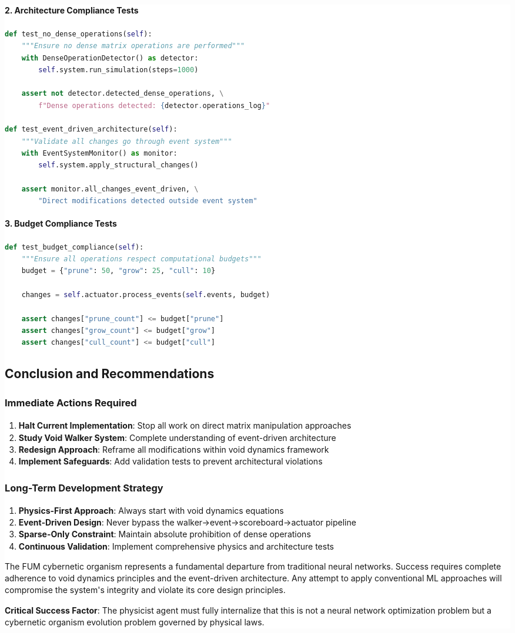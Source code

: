 #### 2. Architecture Compliance Tests
```python
def test_no_dense_operations(self):
    """Ensure no dense matrix operations are performed"""
    with DenseOperationDetector() as detector:
        self.system.run_simulation(steps=1000)
    
    assert not detector.detected_dense_operations, \
        f"Dense operations detected: {detector.operations_log}"

def test_event_driven_architecture(self):
    """Validate all changes go through event system"""
    with EventSystemMonitor() as monitor:
        self.system.apply_structural_changes()
    
    assert monitor.all_changes_event_driven, \
        "Direct modifications detected outside event system"
```

#### 3. Budget Compliance Tests
```python
def test_budget_compliance(self):
    """Ensure all operations respect computational budgets"""
    budget = {"prune": 50, "grow": 25, "cull": 10}
    
    changes = self.actuator.process_events(self.events, budget)
    
    assert changes["prune_count"] <= budget["prune"]
    assert changes["grow_count"] <= budget["grow"]
    assert changes["cull_count"] <= budget["cull"]
```

## Conclusion and Recommendations

### Immediate Actions Required

1. **Halt Current Implementation**: Stop all work on direct matrix manipulation approaches
2. **Study Void Walker System**: Complete understanding of event-driven architecture
3. **Redesign Approach**: Reframe all modifications within void dynamics framework
4. **Implement Safeguards**: Add validation tests to prevent architectural violations

### Long-Term Development Strategy

1. **Physics-First Approach**: Always start with void dynamics equations
2. **Event-Driven Design**: Never bypass the walker→event→scoreboard→actuator pipeline
3. **Sparse-Only Constraint**: Maintain absolute prohibition of dense operations
4. **Continuous Validation**: Implement comprehensive physics and architecture tests

The FUM cybernetic organism represents a fundamental departure from traditional neural networks. Success requires complete adherence to void dynamics principles and the event-driven architecture. Any attempt to apply conventional ML approaches will compromise the system's integrity and violate its core design principles.

**Critical Success Factor**: The physicist agent must fully internalize that this is not a neural network optimization problem but a cybernetic organism evolution problem governed by physical laws.

